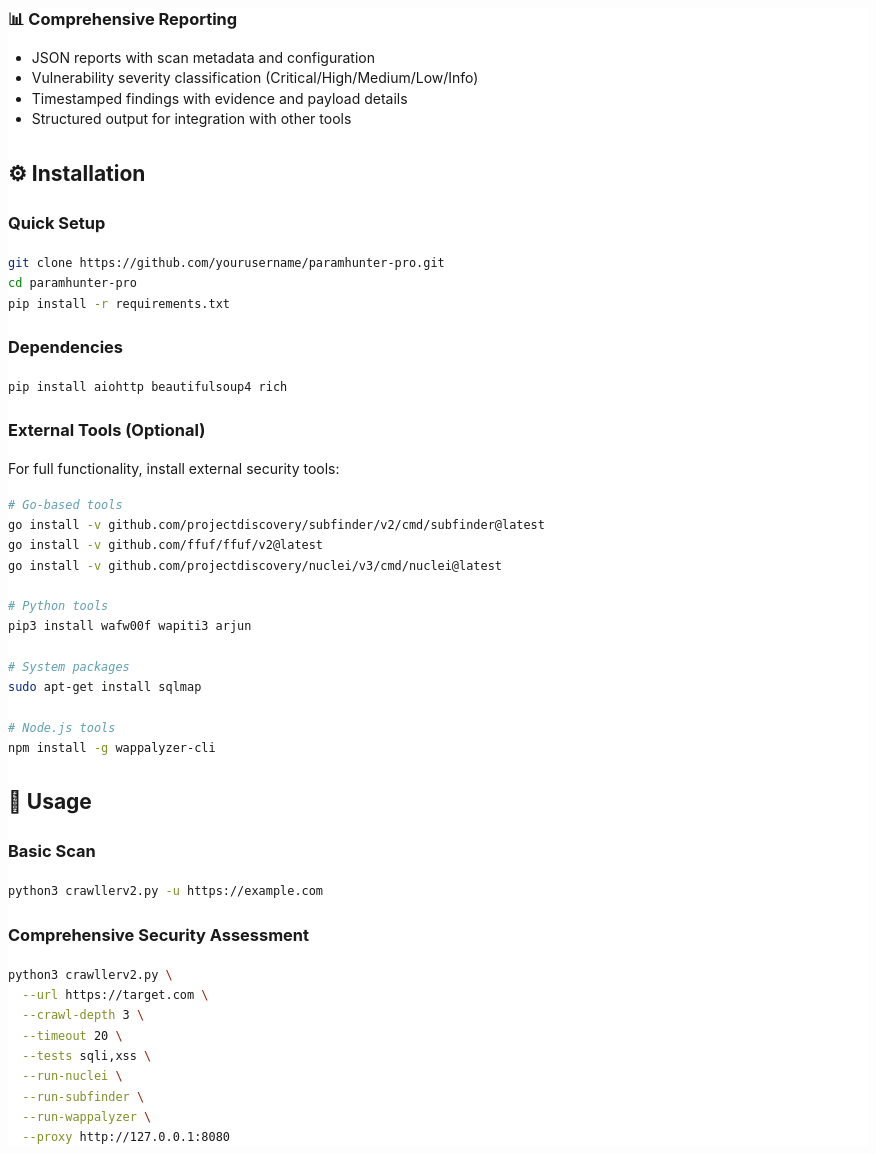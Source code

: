 ### 📊 **Comprehensive Reporting**
- JSON reports with scan metadata and configuration
- Vulnerability severity classification (Critical/High/Medium/Low/Info)
- Timestamped findings with evidence and payload details
- Structured output for integration with other tools

## ⚙️ Installation

### Quick Setup
```bash
git clone https://github.com/yourusername/paramhunter-pro.git
cd paramhunter-pro
pip install -r requirements.txt
```

### Dependencies
```bash
pip install aiohttp beautifulsoup4 rich
```

### External Tools (Optional)
For full functionality, install external security tools:
```bash
# Go-based tools
go install -v github.com/projectdiscovery/subfinder/v2/cmd/subfinder@latest
go install -v github.com/ffuf/ffuf/v2@latest
go install -v github.com/projectdiscovery/nuclei/v3/cmd/nuclei@latest

# Python tools
pip3 install wafw00f wapiti3 arjun

# System packages
sudo apt-get install sqlmap

# Node.js tools
npm install -g wappalyzer-cli
```

## 🎯 Usage

### Basic Scan
```bash
python3 crawllerv2.py -u https://example.com
```

### Comprehensive Security Assessment
```bash
python3 crawllerv2.py \
  --url https://target.com \
  --crawl-depth 3 \
  --timeout 20 \
  --tests sqli,xss \
  --run-nuclei \
  --run-subfinder \
  --run-wappalyzer \
  --proxy http://127.0.0.1:8080
```
